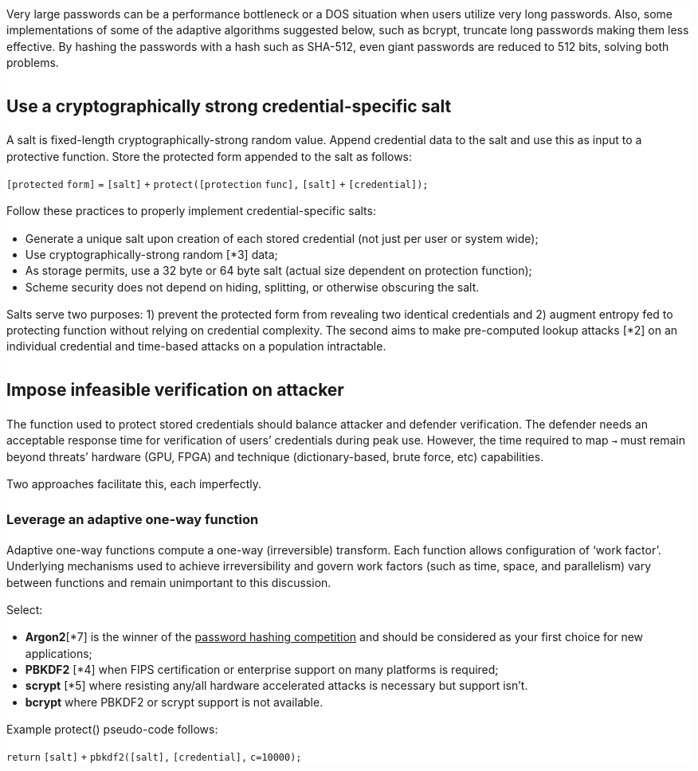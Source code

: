 Very large passwords can be a performance bottleneck or a DOS situation when users utilize very long passwords. Also, some implementations of some of the adaptive algorithms suggested below, such as bcrypt, truncate long passwords making them less effective. By hashing the passwords with a hash such as SHA-512, even giant passwords are reduced to 512 bits, solving both problems.

Use a cryptographically strong credential-specific salt
-------------------------------------------------------

A salt is fixed-length cryptographically-strong random value. Append credential data to the salt and use this as input to a protective function. Store the protected form appended to the salt as follows:

`[protected` `form]` `=` `[salt]` `+` `protect([protection` `func],` `[salt]` `+` `[credential]);`

Follow these practices to properly implement credential-specific salts:

-   Generate a unique salt upon creation of each stored credential (not just per user or system wide);
-   Use cryptographically-strong random \[\*3\] data;
-   As storage permits, use a 32 byte or 64 byte salt (actual size dependent on protection function);
-   Scheme security does not depend on hiding, splitting, or otherwise obscuring the salt.

Salts serve two purposes: 1) prevent the protected form from revealing two identical credentials and 2) augment entropy fed to protecting function without relying on credential complexity. The second aims to make pre-computed lookup attacks \[\*2\] on an individual credential and time-based attacks on a population intractable.

Impose infeasible verification on attacker
------------------------------------------

The function used to protect stored credentials should balance attacker and defender verification. The defender needs an acceptable response time for verification of users’ credentials during peak use. However, the time required to map <credential> `→` <protected form> must remain beyond threats’ hardware (GPU, FPGA) and technique (dictionary-based, brute force, etc) capabilities.

Two approaches facilitate this, each imperfectly.

### Leverage an adaptive one-way function

Adaptive one-way functions compute a one-way (irreversible) transform. Each function allows configuration of ‘work factor’. Underlying mechanisms used to achieve irreversibility and govern work factors (such as time, space, and parallelism) vary between functions and remain unimportant to this discussion.

Select:

-   **Argon2**\[\*7\] is the winner of the [password hashing competition](https://password-hashing.net/) and should be considered as your first choice for new applications;
-   **PBKDF2** \[\*4\] when FIPS certification or enterprise support on many platforms is required;
-   **scrypt** \[\*5\] where resisting any/all hardware accelerated attacks is necessary but support isn’t.
-   **bcrypt** where PBKDF2 or scrypt support is not available.

Example protect() pseudo-code follows:

`return` `[salt]` `+` `pbkdf2([salt],` `[credential],` `c=10000);`
